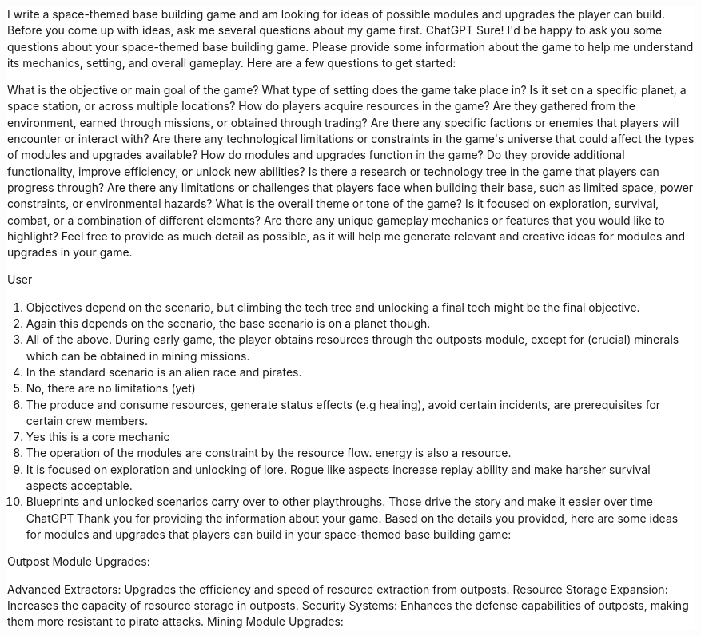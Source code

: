 I write a space-themed base building game and am looking for ideas of possible modules and upgrades the player can build. Before you come up with ideas, ask me several questions about my game first.
ChatGPT
Sure! I'd be happy to ask you some questions about your space-themed base building game. Please provide some information about the game to help me understand its mechanics, setting, and overall gameplay. Here are a few questions to get started:

What is the objective or main goal of the game?
What type of setting does the game take place in? Is it set on a specific planet, a space station, or across multiple locations?
How do players acquire resources in the game? Are they gathered from the environment, earned through missions, or obtained through trading?
Are there any specific factions or enemies that players will encounter or interact with?
Are there any technological limitations or constraints in the game's universe that could affect the types of modules and upgrades available?
How do modules and upgrades function in the game? Do they provide additional functionality, improve efficiency, or unlock new abilities?
Is there a research or technology tree in the game that players can progress through?
Are there any limitations or challenges that players face when building their base, such as limited space, power constraints, or environmental hazards?
What is the overall theme or tone of the game? Is it focused on exploration, survival, combat, or a combination of different elements?
Are there any unique gameplay mechanics or features that you would like to highlight?
Feel free to provide as much detail as possible, as it will help me generate relevant and creative ideas for modules and upgrades in your game.

User

1. Objectives depend on the scenario, but climbing the tech tree and unlocking a final tech might be the final objective.
2. Again this depends on the scenario, the base scenario is on a planet though.
3. All of the above. During early game, the player obtains resources through the outposts module, except for (crucial) minerals which can be obtained in mining missions.
4. In the standard scenario is an alien race and pirates.
5. No, there are no limitations (yet)
6. The produce and consume resources, generate status effects (e.g healing), avoid certain incidents, are prerequisites for certain crew members.
7. Yes this is a core mechanic
8. The operation of the modules are constraint by the resource flow. energy is also a resource.
9. It is focused on exploration and unlocking of lore. Rogue like aspects increase replay ability and make harsher survival aspects acceptable.
10. Blueprints and unlocked scenarios carry over to other playthroughs. Those drive the story and make it easier over time
    ChatGPT
    Thank you for providing the information about your game. Based on the details you provided, here are some ideas for modules and upgrades that players can build in your space-themed base building game:

Outpost Module Upgrades:

Advanced Extractors: Upgrades the efficiency and speed of resource extraction from outposts.
Resource Storage Expansion: Increases the capacity of resource storage in outposts.
Security Systems: Enhances the defense capabilities of outposts, making them more resistant to pirate attacks.
Mining Module Upgrades:
